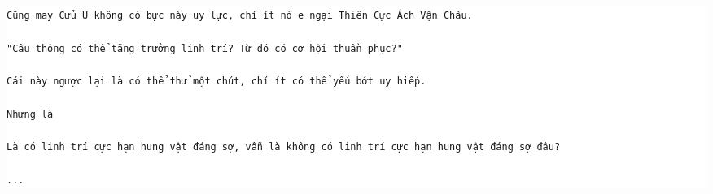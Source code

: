 	Cũng may Cửu U không có bực này uy lực, chí ít nó e ngại Thiên Cực Ách Vận Châu.

	"Câu thông có thể tăng trưởng linh trí? Từ đó có cơ hội thuần phục?"

	Cái này ngược lại là có thể thử một chút, chí ít có thể yếu bớt uy hiếp.

	Nhưng là

	Là có linh trí cực hạn hung vật đáng sợ, vẫn là không có linh trí cực hạn hung vật đáng sợ đâu?

	...




